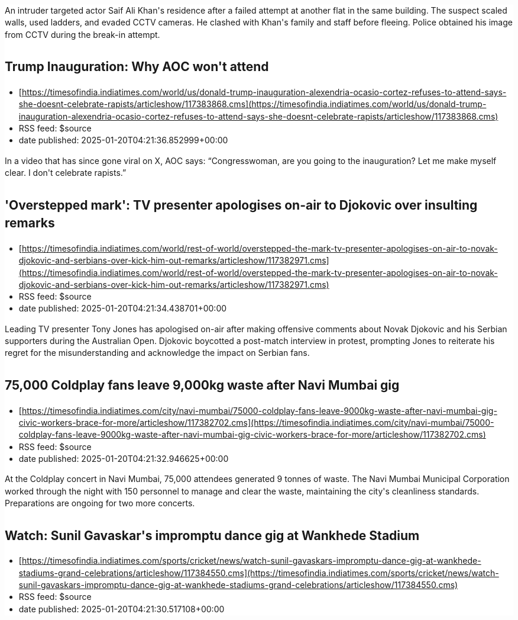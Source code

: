 An intruder targeted actor Saif Ali Khan's residence after a failed attempt at another flat in the same building. The suspect scaled walls, used ladders, and evaded CCTV cameras. He clashed with Khan's family and staff before fleeing. Police obtained his image from CCTV during the break-in attempt.

## Trump Inauguration: Why AOC won't attend
 - [https://timesofindia.indiatimes.com/world/us/donald-trump-inauguration-alexendria-ocasio-cortez-refuses-to-attend-says-she-doesnt-celebrate-rapists/articleshow/117383868.cms](https://timesofindia.indiatimes.com/world/us/donald-trump-inauguration-alexendria-ocasio-cortez-refuses-to-attend-says-she-doesnt-celebrate-rapists/articleshow/117383868.cms)
 - RSS feed: $source
 - date published: 2025-01-20T04:21:36.852999+00:00

In a video that has since gone viral on X, AOC says: “Congresswoman, are you going to the inauguration? Let me make myself clear. I don't celebrate rapists.”

## 'Overstepped mark': TV presenter apologises on-air to Djokovic over insulting remarks
 - [https://timesofindia.indiatimes.com/world/rest-of-world/overstepped-the-mark-tv-presenter-apologises-on-air-to-novak-djokovic-and-serbians-over-kick-him-out-remarks/articleshow/117382971.cms](https://timesofindia.indiatimes.com/world/rest-of-world/overstepped-the-mark-tv-presenter-apologises-on-air-to-novak-djokovic-and-serbians-over-kick-him-out-remarks/articleshow/117382971.cms)
 - RSS feed: $source
 - date published: 2025-01-20T04:21:34.438701+00:00

Leading TV presenter Tony Jones has apologised on-air after making offensive comments about Novak Djokovic and his Serbian supporters during the Australian Open. Djokovic boycotted a post-match interview in protest, prompting Jones to reiterate his regret for the misunderstanding and acknowledge the impact on Serbian fans.

## 75,000 Coldplay fans leave 9,000kg waste after Navi Mumbai gig
 - [https://timesofindia.indiatimes.com/city/navi-mumbai/75000-coldplay-fans-leave-9000kg-waste-after-navi-mumbai-gig-civic-workers-brace-for-more/articleshow/117382702.cms](https://timesofindia.indiatimes.com/city/navi-mumbai/75000-coldplay-fans-leave-9000kg-waste-after-navi-mumbai-gig-civic-workers-brace-for-more/articleshow/117382702.cms)
 - RSS feed: $source
 - date published: 2025-01-20T04:21:32.946625+00:00

At the Coldplay concert in Navi Mumbai, 75,000 attendees generated 9 tonnes of waste. The Navi Mumbai Municipal Corporation worked through the night with 150 personnel to manage and clear the waste, maintaining the city's cleanliness standards. Preparations are ongoing for two more concerts.

## Watch: Sunil Gavaskar's impromptu dance gig at Wankhede Stadium
 - [https://timesofindia.indiatimes.com/sports/cricket/news/watch-sunil-gavaskars-impromptu-dance-gig-at-wankhede-stadiums-grand-celebrations/articleshow/117384550.cms](https://timesofindia.indiatimes.com/sports/cricket/news/watch-sunil-gavaskars-impromptu-dance-gig-at-wankhede-stadiums-grand-celebrations/articleshow/117384550.cms)
 - RSS feed: $source
 - date published: 2025-01-20T04:21:30.517108+00:00

